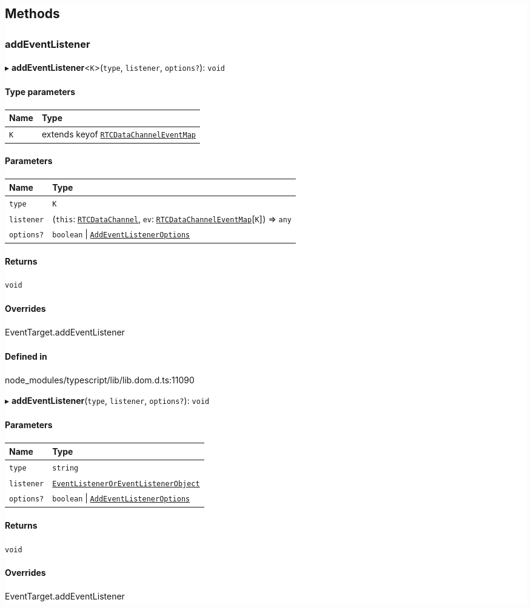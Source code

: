 ## Methods

### addEventListener

▸ **addEventListener**<`K`\>(`type`, `listener`, `options?`): `void`

#### Type parameters

| Name | Type |
| :------ | :------ |
| `K` | extends keyof [`RTCDataChannelEventMap`](input._internal_.RTCDataChannelEventMap.md) |

#### Parameters

| Name | Type |
| :------ | :------ |
| `type` | `K` |
| `listener` | (`this`: [`RTCDataChannel`](../modules/input._internal_.md#rtcdatachannel), `ev`: [`RTCDataChannelEventMap`](input._internal_.RTCDataChannelEventMap.md)[`K`]) => `any` |
| `options?` | `boolean` \| [`AddEventListenerOptions`](input._internal_.AddEventListenerOptions.md) |

#### Returns

`void`

#### Overrides

EventTarget.addEventListener

#### Defined in

node_modules/typescript/lib/lib.dom.d.ts:11090

▸ **addEventListener**(`type`, `listener`, `options?`): `void`

#### Parameters

| Name | Type |
| :------ | :------ |
| `type` | `string` |
| `listener` | [`EventListenerOrEventListenerObject`](../modules/input._internal_.md#eventlisteneroreventlistenerobject) |
| `options?` | `boolean` \| [`AddEventListenerOptions`](input._internal_.AddEventListenerOptions.md) |

#### Returns

`void`

#### Overrides

EventTarget.addEventListener
